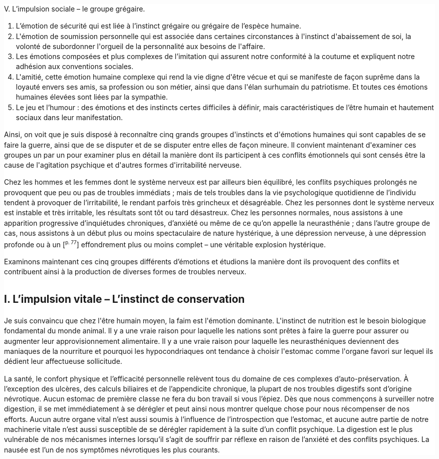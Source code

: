 V. L’impulsion sociale – le groupe grégaire.

1. L’émotion de sécurité qui est liée à l’instinct grégaire ou grégaire de l’espèce humaine.
2. L'émotion de soumission personnelle qui est associée dans certaines circonstances à l'instinct d'abaissement de soi, la volonté de subordonner l'orgueil de la personnalité aux besoins de l'affaire.
3. Les émotions composées et plus complexes de l’imitation qui assurent notre conformité à la coutume et expliquent notre adhésion aux conventions sociales.
4. L'amitié, cette émotion humaine complexe qui rend la vie digne d'être vécue et qui se manifeste de façon suprême dans la loyauté envers ses amis, sa profession ou son métier, ainsi que dans l'élan surhumain du patriotisme. Et toutes ces émotions humaines élevées sont liées par la sympathie.
5. Le jeu et l’humour : des émotions et des instincts certes difficiles à définir, mais caractéristiques de l’être humain et hautement sociaux dans leur manifestation.

Ainsi, on voit que je suis disposé à reconnaître cinq grands groupes d'instincts et d'émotions humaines qui sont capables de se faire la guerre, ainsi que de se disputer et de se disputer entre elles de façon mineure. Il convient maintenant d'examiner ces groupes un par un pour examiner plus en détail la manière dont ils participent à ces conflits émotionnels qui sont censés être la cause de l'agitation psychique et d'autres formes d'irritabilité nerveuse.

Chez les hommes et les femmes dont le système nerveux est par ailleurs bien équilibré, les conflits psychiques prolongés ne provoquent que peu ou pas de troubles immédiats ; mais de tels troubles dans la vie psychologique quotidienne de l’individu tendent à provoquer de l’irritabilité, le rendant parfois très grincheux et désagréable. Chez les personnes dont le système nerveux est instable et très irritable, les résultats sont tôt ou tard désastreux. Chez les personnes normales, nous assistons à une apparition progressive d’inquiétudes chroniques, d’anxiété ou même de ce qu’on appelle la neurasthénie ; dans l’autre groupe de cas, nous assistons à un début plus ou moins spectaculaire de nature hystérique, à une dépression nerveuse, à une dépression profonde ou à un <span id="p77">[<sup><small>p. 77</small></sup>]</span> effondrement plus ou moins complet – une véritable explosion hystérique.

Examinons maintenant ces cinq groupes différents d’émotions et étudions la manière dont ils provoquent des conflits et contribuent ainsi à la production de diverses formes de troubles nerveux.

## I. L’impulsion vitale – L’instinct de conservation

Je suis convaincu que chez l'être humain moyen, la faim est l'émotion dominante. L'instinct de nutrition est le besoin biologique fondamental du monde animal. Il y a une vraie raison pour laquelle les nations sont prêtes à faire la guerre pour assurer ou augmenter leur approvisionnement alimentaire. Il y a une vraie raison pour laquelle les neurasthéniques deviennent des maniaques de la nourriture et pourquoi les hypocondriaques ont tendance à choisir l'estomac comme l'organe favori sur lequel ils dédient leur affectueuse sollicitude.

La santé, le confort physique et l’efficacité personnelle relèvent tous du domaine de ces complexes d’auto-préservation. À l’exception des ulcères, des calculs biliaires et de l’appendicite chronique, la plupart de nos troubles digestifs sont d’origine névrotique. Aucun estomac de première classe ne fera du bon travail si vous l’épiez. Dès que nous commençons à surveiller notre digestion, il se met immédiatement à se dérégler et peut ainsi nous montrer quelque chose pour nous récompenser de nos efforts. Aucun autre organe vital n’est aussi soumis à l’influence de l’introspection que l’estomac, et aucune autre partie de notre machinerie vitale n’est aussi susceptible de se dérégler rapidement à la suite d’un conflit psychique. La digestion est le plus vulnérable de nos mécanismes internes lorsqu’il s’agit de souffrir par réflexe en raison de l’anxiété et des conflits psychiques. La nausée est l’un de nos symptômes névrotiques les plus courants.
